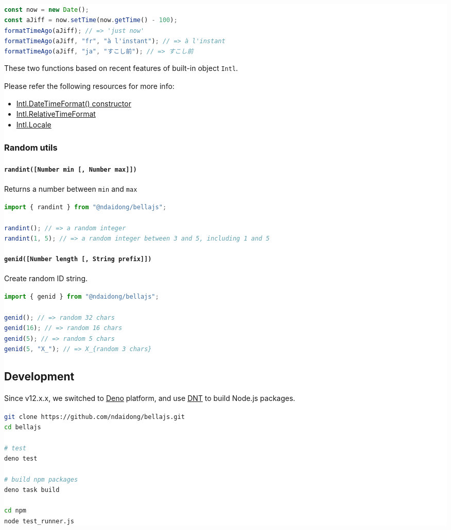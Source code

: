 ```js
const now = new Date();
const aJiff = now.setTime(now.getTime() - 100);
formatTimeAgo(aJiff); // => 'just now'
formatTimeAgo(aJiff, "fr", "à l'instant"); // => à l'instant
formatTimeAgo(aJiff, "ja", "すこし前"); // => すこし前
```

These two functions based on recent features of built-in object `Intl`.

Please refer the following resources for more info:

- [Intl.DateTimeFormat() constructor](https://developer.mozilla.org/en-US/docs/Web/JavaScript/Reference/Global_Objects/Intl/DateTimeFormat/DateTimeFormat)
- [Intl.RelativeTimeFormat](https://developer.mozilla.org/en-US/docs/Web/JavaScript/Reference/Global_Objects/Intl/RelativeTimeFormat)
- [Intl.Locale](https://developer.mozilla.org/en-US/docs/Web/JavaScript/Reference/Global_Objects/Intl/Locale)

### Random utils

#### `randint([Number min [, Number max]])`

Returns a number between `min` and `max`

```js
import { randint } from "@ndaidong/bellajs";

randint(); // => a random integer
randint(1, 5); // => a random integer between 3 and 5, including 1 and 5
```

#### `genid([Number length [, String prefix]])`

Create random ID string.

```js
import { genid } from "@ndaidong/bellajs";

genid(); // => random 32 chars
genid(16); // => random 16 chars
genid(5); // => random 5 chars
genid(5, "X_"); // => X_{random 3 chars}
```

## Development

Since v12.x.x, we switched to [Deno](https://docs.deno.com/runtime/manual/)
platform, and use [DNT](https://github.com/denoland/dnt) to build Node.js
packages.

```bash
git clone https://github.com/ndaidong/bellajs.git
cd bellajs

# test
deno test

# build npm packages
deno task build

cd npm
node test_runner.js
```
